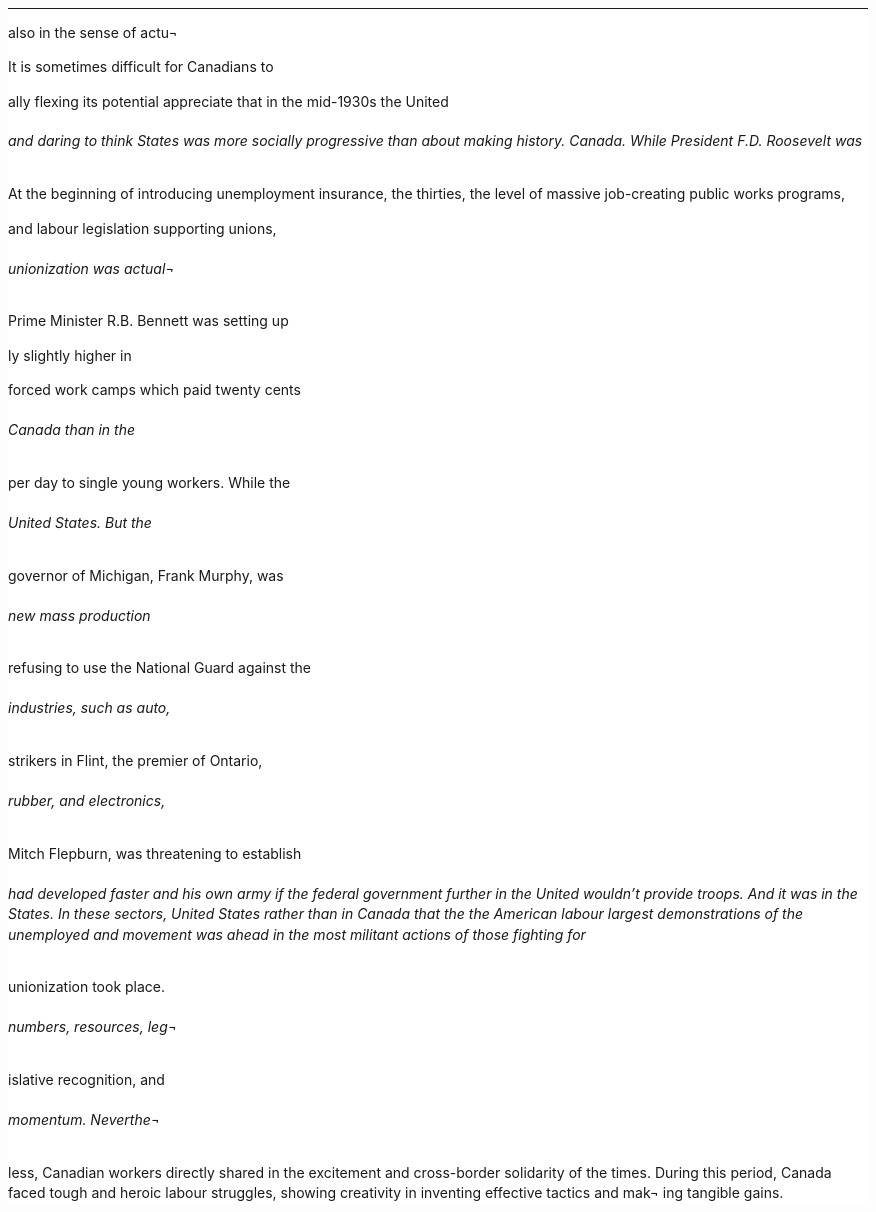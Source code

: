 
-----

also in the sense of actu¬

It is sometimes difficult for Canadians to

ally flexing its potential appreciate that in the mid-1930s the United
###### and daring to think States was more socially progressive than about making history. Canada. While President F.D. Roosevelt was
 At the beginning of introducing unemployment insurance, the thirties, the level of massive job-creating public works programs,

and labour legislation supporting unions,

###### unionization was actual¬

Prime Minister R.B. Bennett was setting up

ly slightly higher in

forced work camps which paid twenty cents

###### Canada than in the

per day to single young workers. While the

###### United States. But the

governor of Michigan, Frank Murphy, was

###### new mass production

refusing to use the National Guard against the

###### industries, such as auto,

strikers in Flint, the premier of Ontario,

###### rubber, and electronics,

Mitch Flepburn, was threatening to establish

###### had developed faster and his own army if the federal government further in the United wouldn’t provide troops. And it was in the States. In these sectors, United States rather than in Canada that the the American labour largest demonstrations of the unemployed and movement was ahead in the most militant actions of those fighting for

unionization took place.

###### numbers, resources, leg¬
islative recognition, and
###### momentum. Neverthe¬

less, Canadian workers directly shared in the excitement and cross-border
solidarity of the times. During this period, Canada faced tough and heroic
labour struggles, showing creativity in inventing effective tactics and mak¬
ing tangible gains.
